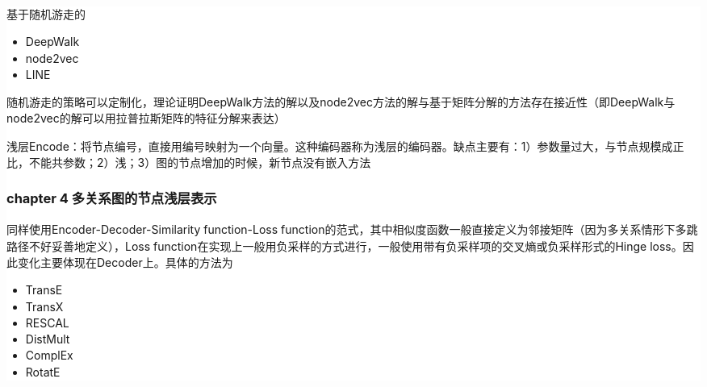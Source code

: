 基于随机游走的

* DeepWalk
* node2vec
* LINE

随机游走的策略可以定制化，理论证明DeepWalk方法的解以及node2vec方法的解与基于矩阵分解的方法存在接近性（即DeepWalk与node2vec的解可以用拉普拉斯矩阵的特征分解来表达）

浅层Encode：将节点编号，直接用编号映射为一个向量。这种编码器称为浅层的编码器。缺点主要有：1）参数量过大，与节点规模成正比，不能共参数；2）浅；3）图的节点增加的时候，新节点没有嵌入方法

### chapter 4 多关系图的节点浅层表示

同样使用Encoder-Decoder-Similarity function-Loss function的范式，其中相似度函数一般直接定义为邻接矩阵（因为多关系情形下多跳路径不好妥善地定义），Loss function在实现上一般用负采样的方式进行，一般使用带有负采样项的交叉熵或负采样形式的Hinge loss。因此变化主要体现在Decoder上。具体的方法为

* TransE
* TransX
* RESCAL
* DistMult
* ComplEx
* RotatE

